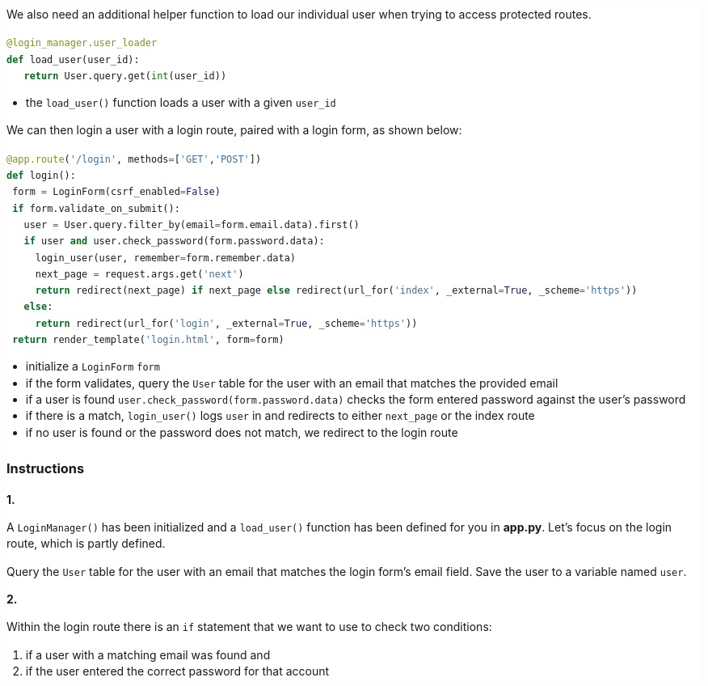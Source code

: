 We also need an additional helper function to load our individual user
when trying to access protected routes.

``` python
@login_manager.user_loader
def load_user(user_id):
   return User.query.get(int(user_id))
```

-   the `load_user()` function loads a user with a given `user_id`

We can then login a user with a login route, paired with a login form,
as shown below:

``` python
@app.route('/login', methods=['GET','POST'])
def login():
 form = LoginForm(csrf_enabled=False)
 if form.validate_on_submit():
   user = User.query.filter_by(email=form.email.data).first()
   if user and user.check_password(form.password.data):
     login_user(user, remember=form.remember.data)
     next_page = request.args.get('next')
     return redirect(next_page) if next_page else redirect(url_for('index', _external=True, _scheme='https'))
   else:
     return redirect(url_for('login', _external=True, _scheme='https'))
 return render_template('login.html', form=form)
```

-   initialize a `LoginForm` `form`
-   if the form validates, query the `User` table for the user with an
    email that matches the provided email
-   if a user is found `user.check_password(form.password.data)` checks
    the form entered password against the user’s password
-   if there is a match, `login_user()` logs `user` in and redirects to
    either `next_page` or the index route
-   if no user is found or the password does not match, we redirect to
    the login route

### Instructions

**1.**

A `LoginManager()` has been initialized and a `load_user()` function has
been defined for you in **app.py**. Let’s focus on the login route,
which is partly defined.

Query the `User` table for the user with an email that matches the login
form’s email field. Save the user to a variable named `user`.

**2.**

Within the login route there is an `if` statement that we want to use to
check two conditions:

1.  if a user with a matching email was found and
2.  if the user entered the correct password for that account
